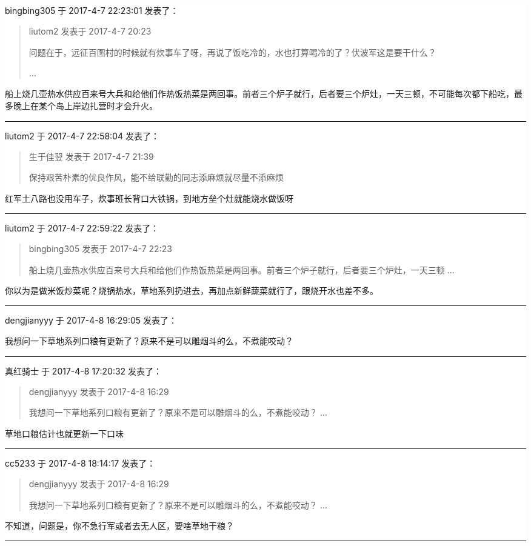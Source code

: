 bingbing305 于 2017-4-7 22:23:01 发表了：

> liutom2 发表于 2017-4-7 20:23
>
> 问题在于，远征百图村的时候就有炊事车了呀，再说了饭吃冷的，水也打算喝冷的了？伏波军这是要干什么？
>
> ...

船上烧几壶热水供应百来号大兵和给他们作热饭热菜是两回事。前者三个炉子就行，后者要三个炉灶，一天三顿，不可能每次都下船吃，最多晚上在某个岛上岸边扎营时才会升火。

---

liutom2 于 2017-4-7 22:58:04 发表了：

> 生于佳翌 发表于 2017-4-7 21:39
>
> 保持艰苦朴素的优良作风，能不给联勤的同志添麻烦就尽量不添麻烦

红军土八路也没用车子，炊事班长背口大铁锅，到地方垒个灶就能烧水做饭呀

---

liutom2 于 2017-4-7 22:59:22 发表了：

> bingbing305 发表于 2017-4-7 22:23
>
> 船上烧几壶热水供应百来号大兵和给他们作热饭热菜是两回事。前者三个炉子就行，后者要三个炉灶，一天三顿 ...

你以为是做米饭炒菜呢？烧锅热水，草地系列扔进去，再加点新鲜蔬菜就行了，跟烧开水也差不多。

---

dengjianyyy 于 2017-4-8 16:29:05 发表了：

我想问一下草地系列口粮有更新了？原来不是可以雕烟斗的么，不煮能咬动？

---

真红骑士 于 2017-4-8 17:20:32 发表了：

> dengjianyyy 发表于 2017-4-8 16:29
>
> 我想问一下草地系列口粮有更新了？原来不是可以雕烟斗的么，不煮能咬动？ ...

草地口粮估计也就更新一下口味

---

cc5233 于 2017-4-8 18:14:17 发表了：

> dengjianyyy 发表于 2017-4-8 16:29
>
> 我想问一下草地系列口粮有更新了？原来不是可以雕烟斗的么，不煮能咬动？ ...

不知道，问题是，你不急行军或者去无人区，要啥草地干粮？

---
